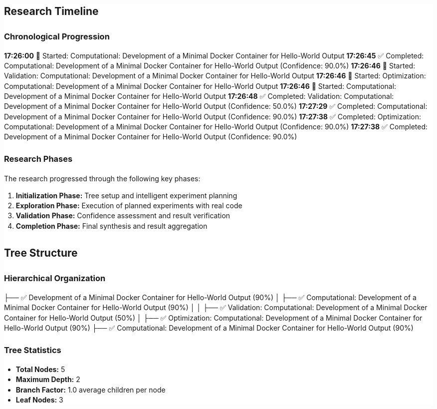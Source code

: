 
## Research Timeline

### Chronological Progression

**17:26:00** 🚀 Started: Computational: Development of a Minimal Docker Container for Hello-World Output
**17:26:45** ✅ Completed: Computational: Development of a Minimal Docker Container for Hello-World Output (Confidence: 90.0%)
**17:26:46** 🚀 Started: Validation: Computational: Development of a Minimal Docker Container for Hello-World Output
**17:26:46** 🚀 Started: Optimization: Computational: Development of a Minimal Docker Container for Hello-World Output
**17:26:46** 🚀 Started: Computational: Development of a Minimal Docker Container for Hello-World Output
**17:26:48** ✅ Completed: Validation: Computational: Development of a Minimal Docker Container for Hello-World Output (Confidence: 50.0%)
**17:27:29** ✅ Completed: Computational: Development of a Minimal Docker Container for Hello-World Output (Confidence: 90.0%)
**17:27:38** ✅ Completed: Optimization: Computational: Development of a Minimal Docker Container for Hello-World Output (Confidence: 90.0%)
**17:27:38** ✅ Completed: Development of a Minimal Docker Container for Hello-World Output (Confidence: 90.0%)


### Research Phases

The research progressed through the following key phases:

1. **Initialization Phase:** Tree setup and intelligent experiment planning
2. **Exploration Phase:** Execution of planned experiments with real code
3. **Validation Phase:** Confidence assessment and result verification
4. **Completion Phase:** Final synthesis and result aggregation


## Tree Structure

### Hierarchical Organization

├── ✅ Development of a Minimal Docker Container for Hello-World Output (90%)
│   ├── ✅ Computational: Development of a Minimal Docker Container for Hello-World Output (90%)
│   │   ├── ✅ Validation: Computational: Development of a Minimal Docker Container for Hello-World Output (50%)
│       ├── ✅ Optimization: Computational: Development of a Minimal Docker Container for Hello-World Output (90%)
    ├── ✅ Computational: Development of a Minimal Docker Container for Hello-World Output (90%)


### Tree Statistics

- **Total Nodes:** 5
- **Maximum Depth:** 2
- **Branch Factor:** 1.0 average children per node
- **Leaf Nodes:** 3
